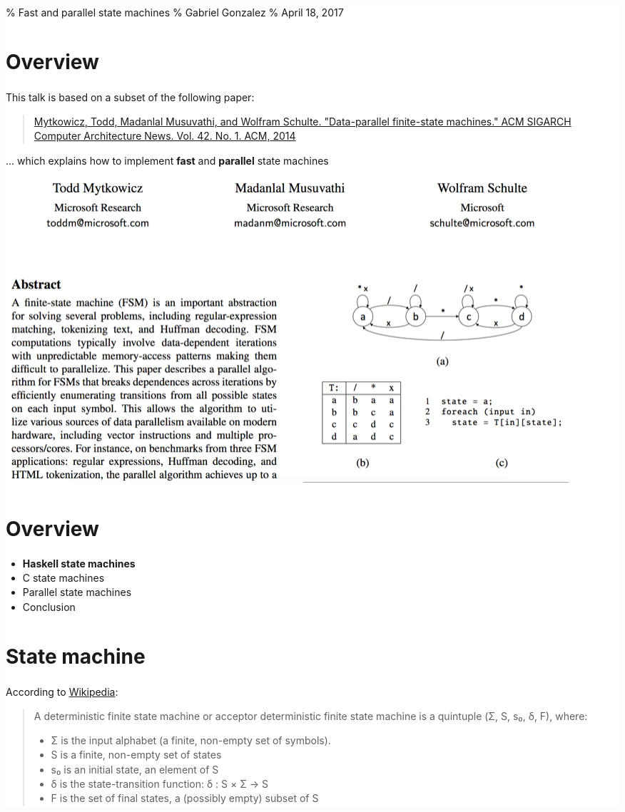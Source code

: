% Fast and parallel state machines
% Gabriel Gonzalez
% April 18, 2017

# Overview

This talk is based on a subset of the following paper:

> [Mytkowicz, Todd, Madanlal Musuvathi, and Wolfram Schulte. "Data-parallel finite-state machines." ACM SIGARCH Computer Architecture News. Vol. 42. No. 1. ACM, 2014](https://www.microsoft.com/en-us/research/wp-content/uploads/2016/02/asplos302-mytkowicz.pdf)

... which explains how to implement **fast** and **parallel** state machines

![](./paper.png)

# Overview

* **Haskell state machines**
* C state machines
* Parallel state machines
* Conclusion

# State machine

According to [Wikipedia](https://en.wikipedia.org/wiki/Finite-state_machine):

> A deterministic finite state machine or acceptor deterministic finite state
> machine is a quintuple (Σ, S, s₀, δ, F), where: 
> 
> * Σ is the input alphabet (a finite, non-empty set of symbols).
> * S is a finite, non-empty set of states
> * s₀ is an initial state, an element of S
> * δ is the state-transition function: δ : S × Σ → S
> * F is the set of final states, a (possibly empty) subset of S
